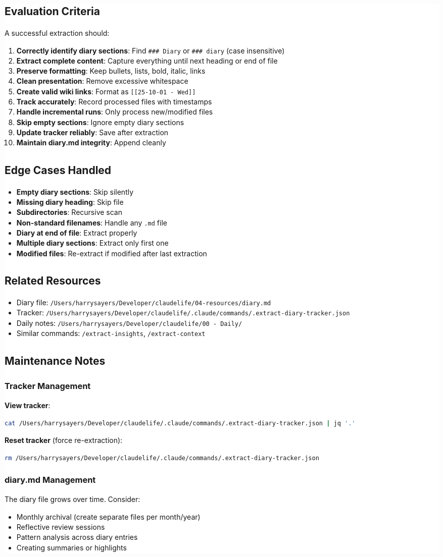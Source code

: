 ## Evaluation Criteria

A successful extraction should:

1. **Correctly identify diary sections**: Find `### Diary` or `### diary` (case insensitive)
2. **Extract complete content**: Capture everything until next heading or end of file
3. **Preserve formatting**: Keep bullets, lists, bold, italic, links
4. **Clean presentation**: Remove excessive whitespace
5. **Create valid wiki links**: Format as `[[25-10-01 - Wed]]`
6. **Track accurately**: Record processed files with timestamps
7. **Handle incremental runs**: Only process new/modified files
8. **Skip empty sections**: Ignore empty diary sections
9. **Update tracker reliably**: Save after extraction
10. **Maintain diary.md integrity**: Append cleanly

## Edge Cases Handled

- **Empty diary sections**: Skip silently
- **Missing diary heading**: Skip file
- **Subdirectories**: Recursive scan
- **Non-standard filenames**: Handle any `.md` file
- **Diary at end of file**: Extract properly
- **Multiple diary sections**: Extract only first one
- **Modified files**: Re-extract if modified after last extraction

## Related Resources

- Diary file: `/Users/harrysayers/Developer/claudelife/04-resources/diary.md`
- Tracker: `/Users/harrysayers/Developer/claudelife/.claude/commands/.extract-diary-tracker.json`
- Daily notes: `/Users/harrysayers/Developer/claudelife/00 - Daily/`
- Similar commands: `/extract-insights`, `/extract-context`

## Maintenance Notes

### Tracker Management

**View tracker**:
```bash
cat /Users/harrysayers/Developer/claudelife/.claude/commands/.extract-diary-tracker.json | jq '.'
```

**Reset tracker** (force re-extraction):
```bash
rm /Users/harrysayers/Developer/claudelife/.claude/commands/.extract-diary-tracker.json
```

### diary.md Management

The diary file grows over time. Consider:
- Monthly archival (create separate files per month/year)
- Reflective review sessions
- Pattern analysis across diary entries
- Creating summaries or highlights

